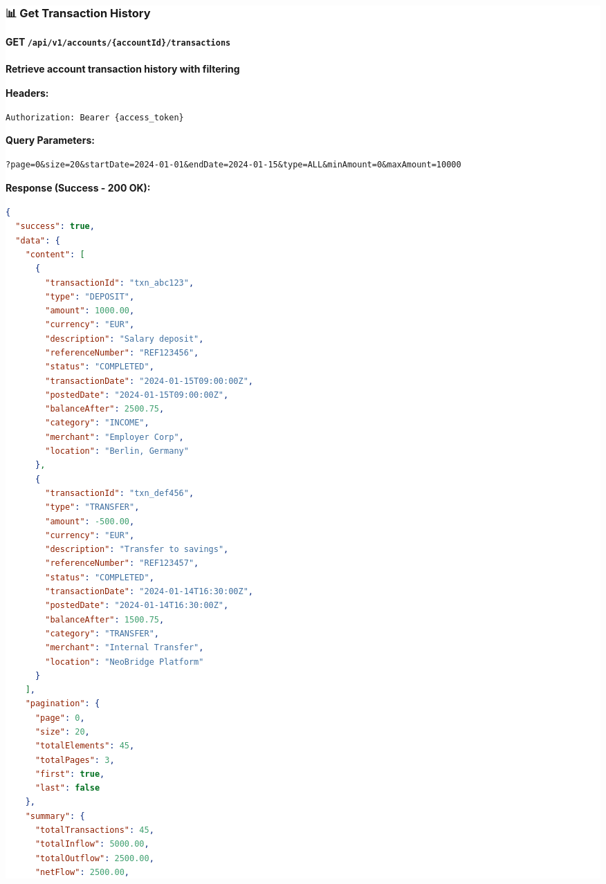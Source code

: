 
### **📊 Get Transaction History**

#### **GET** `/api/v1/accounts/{accountId}/transactions`
**Retrieve account transaction history with filtering**

**Headers:**
```
Authorization: Bearer {access_token}
```

**Query Parameters:**
```
?page=0&size=20&startDate=2024-01-01&endDate=2024-01-15&type=ALL&minAmount=0&maxAmount=10000
```

**Response (Success - 200 OK):**
```json
{
  "success": true,
  "data": {
    "content": [
      {
        "transactionId": "txn_abc123",
        "type": "DEPOSIT",
        "amount": 1000.00,
        "currency": "EUR",
        "description": "Salary deposit",
        "referenceNumber": "REF123456",
        "status": "COMPLETED",
        "transactionDate": "2024-01-15T09:00:00Z",
        "postedDate": "2024-01-15T09:00:00Z",
        "balanceAfter": 2500.75,
        "category": "INCOME",
        "merchant": "Employer Corp",
        "location": "Berlin, Germany"
      },
      {
        "transactionId": "txn_def456",
        "type": "TRANSFER",
        "amount": -500.00,
        "currency": "EUR",
        "description": "Transfer to savings",
        "referenceNumber": "REF123457",
        "status": "COMPLETED",
        "transactionDate": "2024-01-14T16:30:00Z",
        "postedDate": "2024-01-14T16:30:00Z",
        "balanceAfter": 1500.75,
        "category": "TRANSFER",
        "merchant": "Internal Transfer",
        "location": "NeoBridge Platform"
      }
    ],
    "pagination": {
      "page": 0,
      "size": 20,
      "totalElements": 45,
      "totalPages": 3,
      "first": true,
      "last": false
    },
    "summary": {
      "totalTransactions": 45,
      "totalInflow": 5000.00,
      "totalOutflow": 2500.00,
      "netFlow": 2500.00,
```